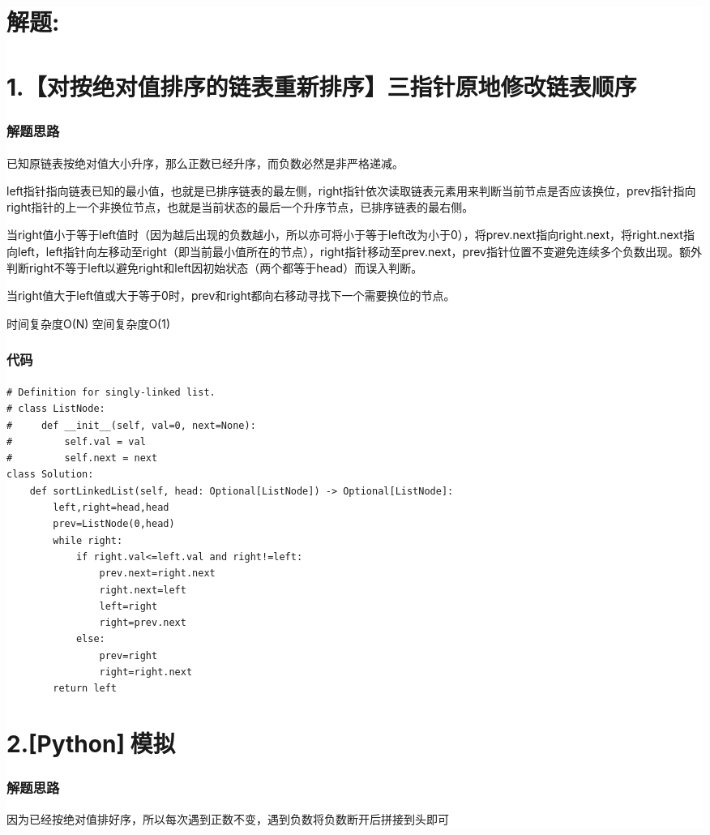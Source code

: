 


















# 解题:
# 1.【对按绝对值排序的链表重新排序】三指针原地修改链表顺序
### 解题思路
已知原链表按绝对值大小升序，那么正数已经升序，而负数必然是非严格递减。

left指针指向链表已知的最小值，也就是已排序链表的最左侧，right指针依次读取链表元素用来判断当前节点是否应该换位，prev指针指向right指针的上一个非换位节点，也就是当前状态的最后一个升序节点，已排序链表的最右侧。

当right值小于等于left值时（因为越后出现的负数越小，所以亦可将小于等于left改为小于0），将prev.next指向right.next，将right.next指向left，left指针向左移动至right（即当前最小值所在的节点），right指针移动至prev.next，prev指针位置不变避免连续多个负数出现。额外判断right不等于left以避免right和left因初始状态（两个都等于head）而误入判断。

当right值大于left值或大于等于0时，prev和right都向右移动寻找下一个需要换位的节点。

时间复杂度O(N)
空间复杂度O(1)


### 代码

```python3
# Definition for singly-linked list.
# class ListNode:
#     def __init__(self, val=0, next=None):
#         self.val = val
#         self.next = next
class Solution:
    def sortLinkedList(self, head: Optional[ListNode]) -> Optional[ListNode]:
        left,right=head,head
        prev=ListNode(0,head)
        while right:
            if right.val<=left.val and right!=left:
                prev.next=right.next
                right.next=left
                left=right
                right=prev.next
            else:
                prev=right
                right=right.next
        return left
```
# 2.[Python] 模拟
### 解题思路
因为已经按绝对值排好序，所以每次遇到正数不变，遇到负数将负数断开后拼接到头即可
